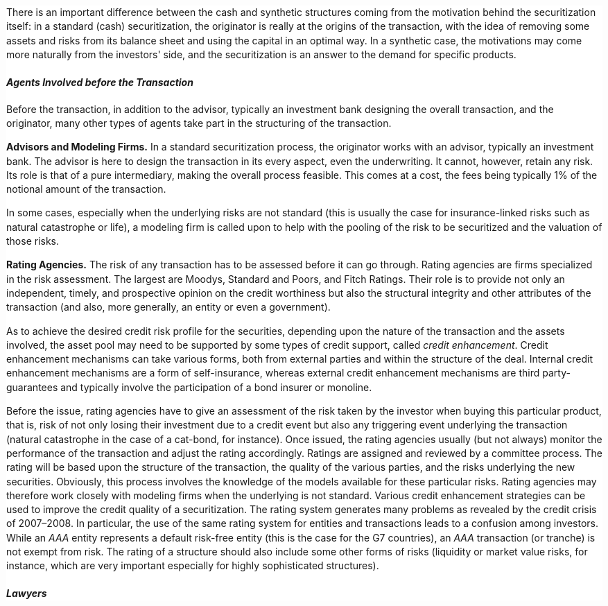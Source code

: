 There is an important difference between the cash and synthetic structures coming from the motivation behind the securitization itself: in a standard (cash) securitization, the originator is really at the origins of the transaction, with the idea of removing some assets and risks from its balance sheet and using the capital in an optimal way. In a synthetic case, the motivations may come more naturally from the investors' side, and the securitization is an answer to the demand for specific products.

#### *Agents Involved before the Transaction*

Before the transaction, in addition to the advisor, typically an investment bank designing the overall transaction, and the originator, many other types of agents take part in the structuring of the transaction.

**Advisors and Modeling Firms.** In a standard securitization process, the originator works with an advisor, typically an investment bank. The advisor is here to design the transaction in its every aspect, even the underwriting. It cannot, however, retain any risk. Its role is that of a pure intermediary, making the overall process feasible. This comes at a cost, the fees being typically 1% of the notional amount of the transaction.

In some cases, especially when the underlying risks are not standard (this is usually the case for insurance-linked risks such as natural catastrophe or life), a modeling firm is called upon to help with the pooling of the risk to be securitized and the valuation of those risks.

**Rating Agencies.** The risk of any transaction has to be assessed before it can go through. Rating agencies are firms specialized in the risk assessment. The largest are Moodys, Standard and Poors, and Fitch Ratings. Their role is to provide not only an independent, timely, and prospective opinion on the credit worthiness but also the structural integrity and other attributes of the transaction (and also, more generally, an entity or even a government).

As to achieve the desired credit risk profile for the securities, depending upon the nature of the transaction and the assets involved, the asset pool may need to be supported by some types of credit support, called *credit enhancement*. Credit enhancement mechanisms can take various forms, both from external parties and within the structure of the deal. Internal credit enhancement mechanisms are a form of self-insurance, whereas external credit enhancement mechanisms are third party-guarantees and typically involve the participation of a bond insurer or monoline.

Before the issue, rating agencies have to give an assessment of the risk taken by the investor when buying this particular product, that is, risk of not only losing their investment due to a credit event but also any triggering event underlying the transaction (natural catastrophe in the case of a cat-bond, for instance). Once issued, the rating agencies usually (but not always) monitor the performance of the transaction and adjust the rating accordingly. Ratings are assigned and reviewed by a committee process. The rating will be based upon the structure of the transaction, the quality of the various parties, and the risks underlying the new securities. Obviously, this process involves the knowledge of the models available for these particular risks. Rating agencies may therefore work closely with modeling firms when the underlying is not standard. Various credit enhancement strategies can be used to improve the credit quality of a securitization. The rating system generates many problems as revealed by the credit crisis of 2007–2008. In particular, the use of the same rating system for entities and transactions leads to a confusion among investors. While an *AAA* entity represents a default risk-free entity (this is the case for the G7 countries), an *AAA* transaction (or tranche) is not exempt from risk. The rating of a structure should also include some other forms of risks (liquidity or market value risks, for instance, which are very important especially for highly sophisticated structures).

#### *Lawyers*
